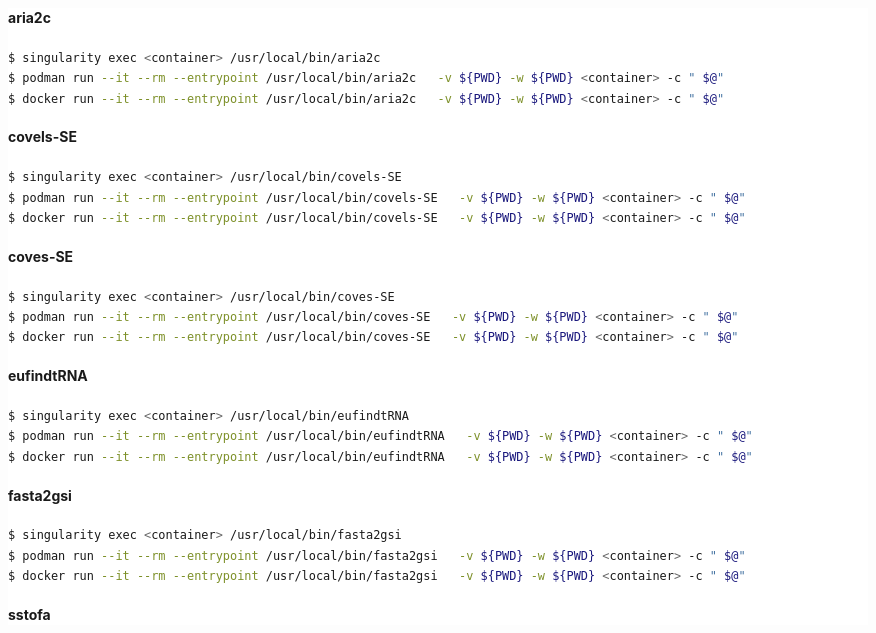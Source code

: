
#### aria2c

```bash
$ singularity exec <container> /usr/local/bin/aria2c
$ podman run --it --rm --entrypoint /usr/local/bin/aria2c   -v ${PWD} -w ${PWD} <container> -c " $@"
$ docker run --it --rm --entrypoint /usr/local/bin/aria2c   -v ${PWD} -w ${PWD} <container> -c " $@"
```


#### covels-SE

```bash
$ singularity exec <container> /usr/local/bin/covels-SE
$ podman run --it --rm --entrypoint /usr/local/bin/covels-SE   -v ${PWD} -w ${PWD} <container> -c " $@"
$ docker run --it --rm --entrypoint /usr/local/bin/covels-SE   -v ${PWD} -w ${PWD} <container> -c " $@"
```


#### coves-SE

```bash
$ singularity exec <container> /usr/local/bin/coves-SE
$ podman run --it --rm --entrypoint /usr/local/bin/coves-SE   -v ${PWD} -w ${PWD} <container> -c " $@"
$ docker run --it --rm --entrypoint /usr/local/bin/coves-SE   -v ${PWD} -w ${PWD} <container> -c " $@"
```


#### eufindtRNA

```bash
$ singularity exec <container> /usr/local/bin/eufindtRNA
$ podman run --it --rm --entrypoint /usr/local/bin/eufindtRNA   -v ${PWD} -w ${PWD} <container> -c " $@"
$ docker run --it --rm --entrypoint /usr/local/bin/eufindtRNA   -v ${PWD} -w ${PWD} <container> -c " $@"
```


#### fasta2gsi

```bash
$ singularity exec <container> /usr/local/bin/fasta2gsi
$ podman run --it --rm --entrypoint /usr/local/bin/fasta2gsi   -v ${PWD} -w ${PWD} <container> -c " $@"
$ docker run --it --rm --entrypoint /usr/local/bin/fasta2gsi   -v ${PWD} -w ${PWD} <container> -c " $@"
```


#### sstofa
